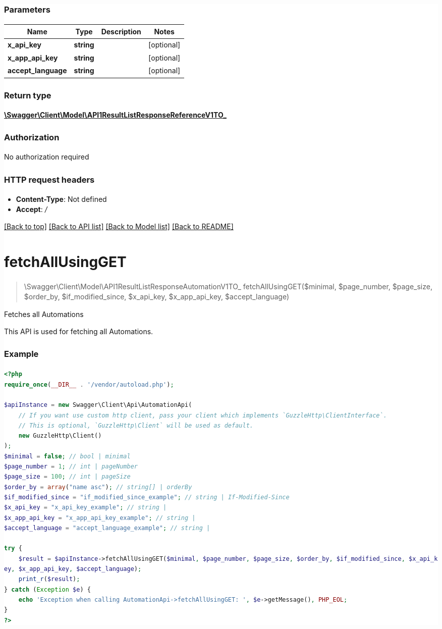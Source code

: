 ### Parameters

Name | Type | Description  | Notes
------------- | ------------- | ------------- | -------------
 **x_api_key** | **string**|  | [optional]
 **x_app_api_key** | **string**|  | [optional]
 **accept_language** | **string**|  | [optional]

### Return type

[**\Swagger\Client\Model\API1ResultListResponseReferenceV1TO_**](../Model/API1ResultListResponseReferenceV1TO_.md)

### Authorization

No authorization required

### HTTP request headers

 - **Content-Type**: Not defined
 - **Accept**: */*

[[Back to top]](#) [[Back to API list]](../../README.md#documentation-for-api-endpoints) [[Back to Model list]](../../README.md#documentation-for-models) [[Back to README]](../../README.md)

# **fetchAllUsingGET**
> \Swagger\Client\Model\API1ResultListResponseAutomationV1TO_ fetchAllUsingGET($minimal, $page_number, $page_size, $order_by, $if_modified_since, $x_api_key, $x_app_api_key, $accept_language)

Fetches all Automations

This API is used for fetching all Automations.

### Example
```php
<?php
require_once(__DIR__ . '/vendor/autoload.php');

$apiInstance = new Swagger\Client\Api\AutomationApi(
    // If you want use custom http client, pass your client which implements `GuzzleHttp\ClientInterface`.
    // This is optional, `GuzzleHttp\Client` will be used as default.
    new GuzzleHttp\Client()
);
$minimal = false; // bool | minimal
$page_number = 1; // int | pageNumber
$page_size = 100; // int | pageSize
$order_by = array("name asc"); // string[] | orderBy
$if_modified_since = "if_modified_since_example"; // string | If-Modified-Since
$x_api_key = "x_api_key_example"; // string | 
$x_app_api_key = "x_app_api_key_example"; // string | 
$accept_language = "accept_language_example"; // string | 

try {
    $result = $apiInstance->fetchAllUsingGET($minimal, $page_number, $page_size, $order_by, $if_modified_since, $x_api_key, $x_app_api_key, $accept_language);
    print_r($result);
} catch (Exception $e) {
    echo 'Exception when calling AutomationApi->fetchAllUsingGET: ', $e->getMessage(), PHP_EOL;
}
?>
```
